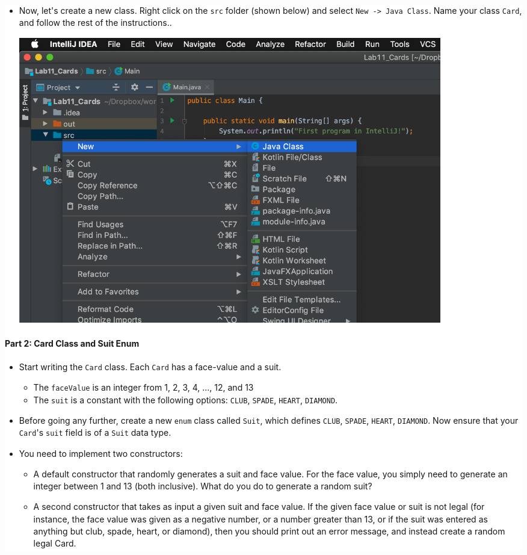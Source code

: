 - Now, let's create a new class. Right click on the `src` folder (shown below) and select `New -> Java Class`. Name your class `Card`, and follow the rest of the instructions..

  <img src="figures/intellij4_newclass.png" width="700px" />

#### Part 2: Card Class and Suit Enum

- Start writing the `Card` class. Each `Card` has a face-value and a suit.

  - The `faceValue` is an integer from 1, 2, 3, 4, ..., 12, and 13
  - The `suit` is a constant with the following options: `CLUB`, `SPADE`, `HEART`, `DIAMOND`.

- Before going any further, create a new `enum` class called `Suit`, which defines `CLUB`, `SPADE`, `HEART`, `DIAMOND`. Now ensure that your `Card`'s `suit` field is of a `Suit` data type.

- You need to implement two constructors:

  - A default constructor that randomly generates a suit and face value. For the face value, you simply need to generate an integer between 1 and 13 (both inclusive). What do you do to generate a random suit?

  - A second constructor that takes as input a given suit and face value. If the given face value or suit is not legal (for instance, the face value was given as a negative number, or a number greater than 13, or if the suit was entered as anything but club, spade, heart, or diamond), then you should print out an error message, and instead create a random legal Card.
